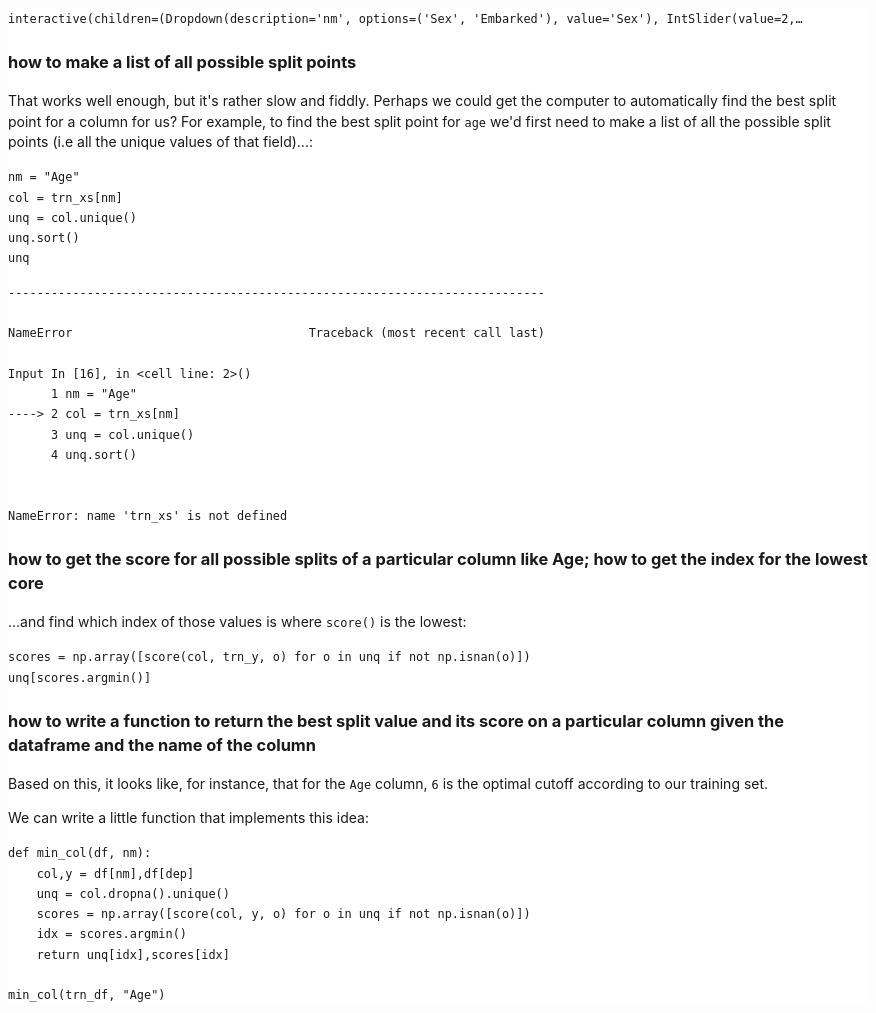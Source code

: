
    interactive(children=(Dropdown(description='nm', options=('Sex', 'Embarked'), value='Sex'), IntSlider(value=2,…


### how to make a list of all possible split points

That works well enough, but it's rather slow and fiddly. Perhaps we could get the computer to automatically find the best split point for a column for us? For example, to find the best split point for `age` we'd first need to make a list of all the possible split points (i.e all the unique values of that field)...:


```
nm = "Age"
col = trn_xs[nm]
unq = col.unique()
unq.sort()
unq
```


    ---------------------------------------------------------------------------

    NameError                                 Traceback (most recent call last)

    Input In [16], in <cell line: 2>()
          1 nm = "Age"
    ----> 2 col = trn_xs[nm]
          3 unq = col.unique()
          4 unq.sort()


    NameError: name 'trn_xs' is not defined


### how to get the score for all possible splits of a particular column like Age; how to get the index for the lowest core

...and find which index of those values is where `score()` is the lowest:


```
scores = np.array([score(col, trn_y, o) for o in unq if not np.isnan(o)])
unq[scores.argmin()]
```

### how to write a function to return the best split value and its score on a particular column given the dataframe and the name of the column

Based on this, it looks like, for instance, that for the `Age` column, `6` is the optimal cutoff according to our training set.

We can write a little function that implements this idea:


```
def min_col(df, nm):
    col,y = df[nm],df[dep]
    unq = col.dropna().unique()
    scores = np.array([score(col, y, o) for o in unq if not np.isnan(o)])
    idx = scores.argmin()
    return unq[idx],scores[idx]

min_col(trn_df, "Age")
```
